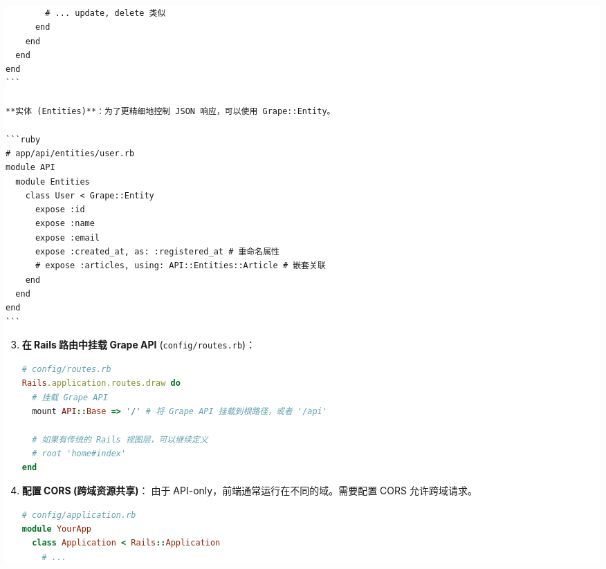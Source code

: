            # ... update, delete 类似
          end
        end
      end
    end
    ```

    **实体 (Entities)**：为了更精细地控制 JSON 响应，可以使用 Grape::Entity。

    ```ruby
    # app/api/entities/user.rb
    module API
      module Entities
        class User < Grape::Entity
          expose :id
          expose :name
          expose :email
          expose :created_at, as: :registered_at # 重命名属性
          # expose :articles, using: API::Entities::Article # 嵌套关联
        end
      end
    end
    ```

3.  **在 Rails 路由中挂载 Grape API** (`config/routes.rb`)：

    ```ruby
    # config/routes.rb
    Rails.application.routes.draw do
      # 挂载 Grape API
      mount API::Base => '/' # 将 Grape API 挂载到根路径，或者 '/api'

      # 如果有传统的 Rails 视图层，可以继续定义
      # root 'home#index'
    end
    ```

4.  **配置 CORS (跨域资源共享)**：
    由于 API-only，前端通常运行在不同的域。需要配置 CORS 允许跨域请求。

    ```ruby
    # config/application.rb
    module YourApp
      class Application < Rails::Application
        # ...

